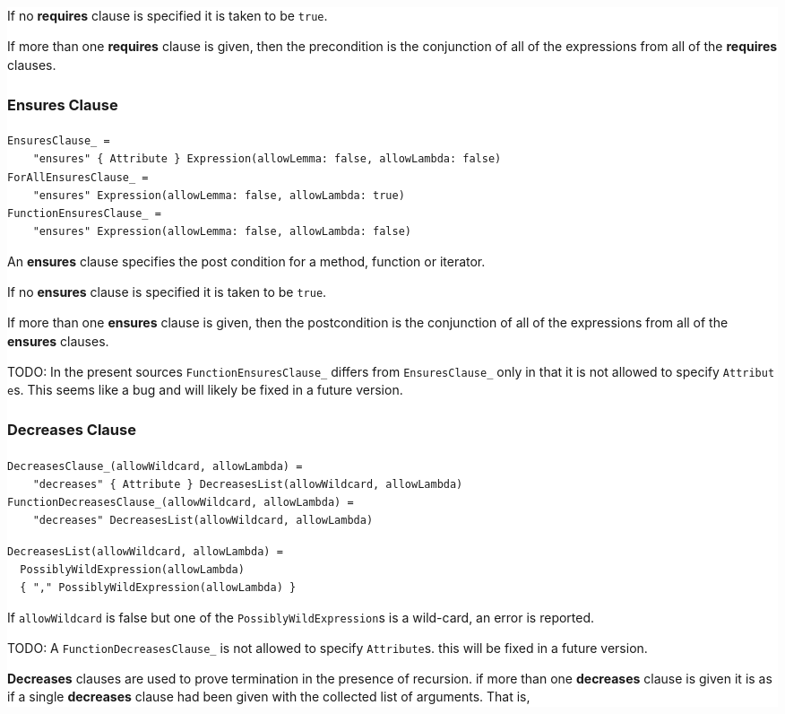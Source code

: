 If no **requires** clause is specified it is taken to be `true`.

If more than one **requires** clause is given, then the
precondition is the conjunction of all of the expressions
from all of the **requires** clauses.

### Ensures Clause

````
EnsuresClause_ =
    "ensures" { Attribute } Expression(allowLemma: false, allowLambda: false)
ForAllEnsuresClause_ =
    "ensures" Expression(allowLemma: false, allowLambda: true)
FunctionEnsuresClause_ =
    "ensures" Expression(allowLemma: false, allowLambda: false)
````

An **ensures** clause specifies the post condition for a
method, function or iterator.

If no **ensures** clause is specified it is taken to be `true`.

If more than one **ensures** clause is given, then the
postcondition is the conjunction of all of the expressions
from all of the **ensures** clauses.

TODO: In the present sources ``FunctionEnsuresClause_`` differs from
``EnsuresClause_`` only in that it is not allowed to specify
``Attribute``s. This seems like a bug and will likely
be fixed in a future version.

### Decreases Clause
````
DecreasesClause_(allowWildcard, allowLambda) =
    "decreases" { Attribute } DecreasesList(allowWildcard, allowLambda)
FunctionDecreasesClause_(allowWildcard, allowLambda) =
    "decreases" DecreasesList(allowWildcard, allowLambda)
````

````
DecreasesList(allowWildcard, allowLambda) =
  PossiblyWildExpression(allowLambda)
  { "," PossiblyWildExpression(allowLambda) }
````
If `allowWildcard` is false but one of the
``PossiblyWildExpression``s is a wild-card, an error is
reported.

TODO: A ``FunctionDecreasesClause_`` is not allowed to specify
``Attribute``s. this will be fixed in a future version.

**Decreases** clauses are used to prove termination in the
presence of recursion. if more than one **decreases** clause is given
it is as if a single **decreases** clause had been given with the
collected list of arguments. That is,
